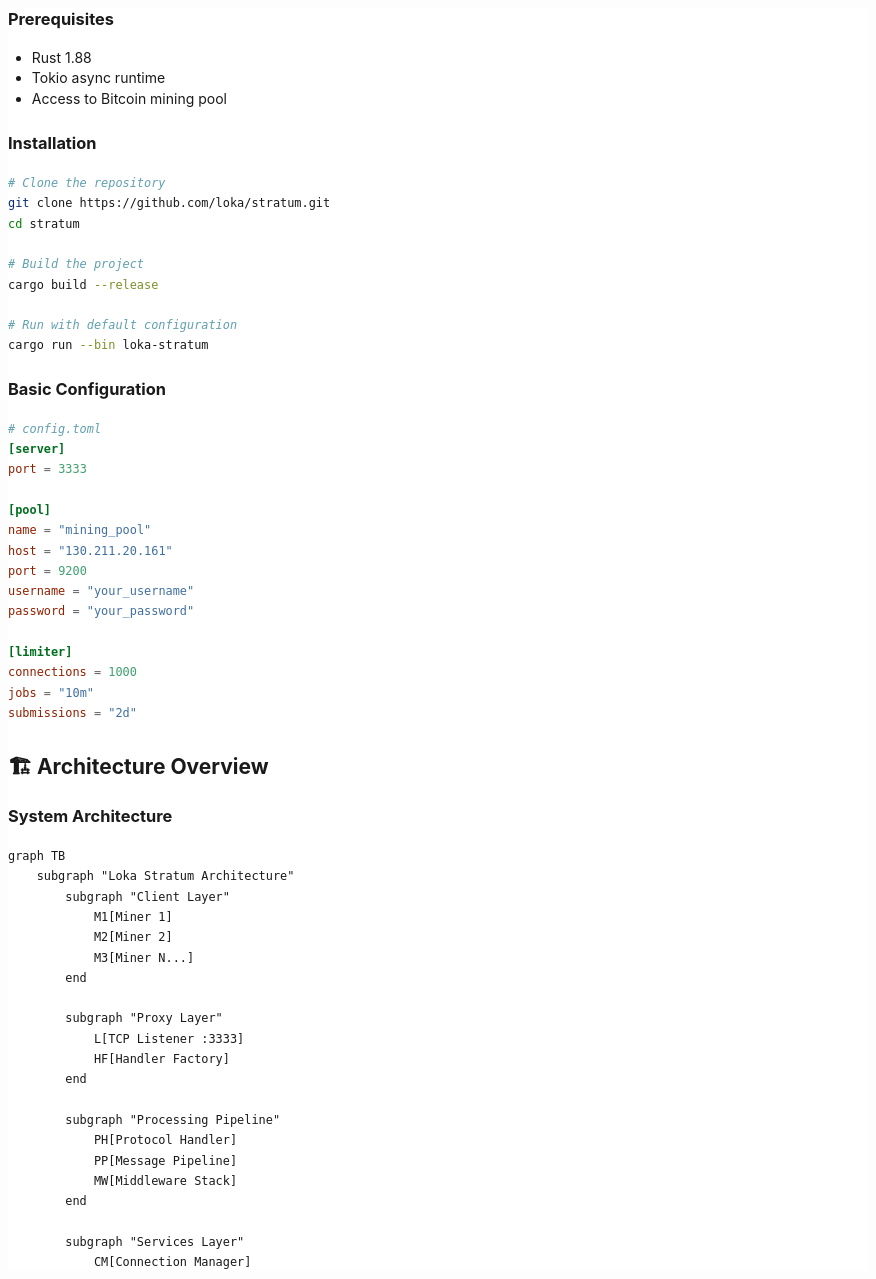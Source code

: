 ### Prerequisites
- Rust 1.88 
- Tokio async runtime
- Access to Bitcoin mining pool

### Installation
```bash
# Clone the repository
git clone https://github.com/loka/stratum.git
cd stratum

# Build the project
cargo build --release

# Run with default configuration
cargo run --bin loka-stratum
```

### Basic Configuration
```toml
# config.toml
[server]
port = 3333

[pool]
name = "mining_pool"
host = "130.211.20.161"
port = 9200
username = "your_username"
password = "your_password"

[limiter]
connections = 1000
jobs = "10m"
submissions = "2d"
```

## 🏗️ Architecture Overview

### System Architecture

```mermaid
graph TB
    subgraph "Loka Stratum Architecture"
        subgraph "Client Layer"
            M1[Miner 1]
            M2[Miner 2]
            M3[Miner N...]
        end
        
        subgraph "Proxy Layer"
            L[TCP Listener :3333]
            HF[Handler Factory]
        end
        
        subgraph "Processing Pipeline"
            PH[Protocol Handler]
            PP[Message Pipeline]
            MW[Middleware Stack]
        end
        
        subgraph "Services Layer"
            CM[Connection Manager]
```